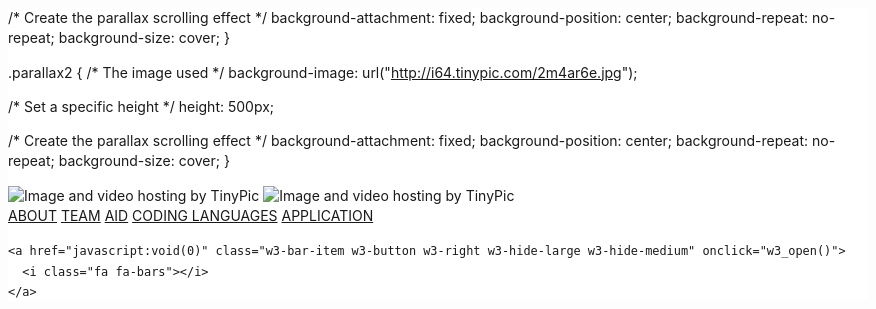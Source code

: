   /* Create the parallax scrolling effect */
  background-attachment: fixed;
  background-position: center;
  background-repeat: no-repeat;
  background-size: cover;
}

.parallax2 { 
  /* The image used */
  background-image: url("http://i64.tinypic.com/2m4ar6e.jpg");

  /* Set a specific height */
  height: 500px; 

  /* Create the parallax scrolling effect */
  background-attachment: fixed;
  background-position: center;
  background-repeat: no-repeat;
  background-size: cover;
}


</style>
<body>


<div class="w3-top">
  <div class="w3-bar w3-white w3-card" id="myNavbar">
    <a href="#home" class="w3-bar-item w3-button w3-wide"><a  target="_blank"><img src="http://i64.tinypic.com/10n5opx.jpg" border="0" alt="Image and video hosting by TinyPic" style= width:100px;height:120px;></a> <a  target="_blank"><img src="http://i64.tinypic.com/2aeqeea.png" border="0" style= width:100px;height60px; alt="Image and video hosting by TinyPic"></a></a> 
    <!-- Right-sided navbar links -->
    <div class="w3-right w3-hide-small">
      <a href="#about" class="w3-bar-item w3-button">ABOUT</a>
      <a href="#team" class="w3-bar-item w3-button"><i class="fa fa-user"></i> TEAM</a>
       <a href="#work" class="w3-bar-item w3-button"><i class="fa fa-usd"></i> AID</a>
      <a href="#pricing" class="w3-bar-item w3-button"><i class="fa fa-th"></i> CODING LANGUAGES</a>
      <a href="#contact" class="w3-bar-item w3-button"><i class="fa fa-envelope"></i> APPLICATION</a>
    </div>
    <!-- Hide right-floated links on small screens and replace them with a menu icon -->

    <a href="javascript:void(0)" class="w3-bar-item w3-button w3-right w3-hide-large w3-hide-medium" onclick="w3_open()">
      <i class="fa fa-bars"></i>
    </a>
  </div>
</div>


<nav class="w3-sidebar w3-bar-block w3-black w3-card w3-animate-left w3-hide-medium w3-hide-large" style="display:none" id="mySidebar">
  <a href="javascript:void(0)" onclick="w3_close()" class="w3-bar-item w3-button w3-large w3-padding-16">Close ×</a>
  <a href="#about" onclick="w3_close()" class="w3-bar-item w3-button">ABOUT</a>
  <a href="#team" onclick="w3_close()" class="w3-bar-item w3-button">TEAM</a>
  <a href="#work" onclick="w3_close()" class="w3-bar-item w3-button">WORK</a>
  <a href="#pricing" onclick="w3_close()" class="w3-bar-item w3-button">PRICING</a>
  <a href="#contact" onclick="w3_close()" class="w3-bar-item w3-button">CONTACT</a>
</nav>
